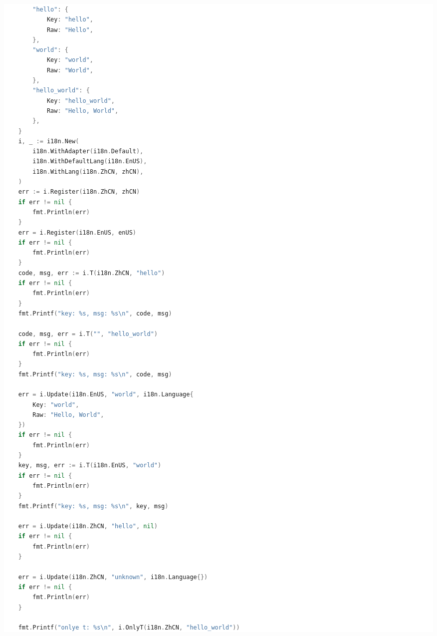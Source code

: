 ```go
		"hello": {
			Key: "hello",
			Raw: "Hello",
		},
		"world": {
			Key: "world",
			Raw: "World",
		},
		"hello_world": {
			Key: "hello_world",
			Raw: "Hello, World",
		},
	}
	i, _ := i18n.New(
		i18n.WithAdapter(i18n.Default),
		i18n.WithDefaultLang(i18n.EnUS),
		i18n.WithLang(i18n.ZhCN, zhCN),
	)
	err := i.Register(i18n.ZhCN, zhCN)
	if err != nil {
		fmt.Println(err)
	}
	err = i.Register(i18n.EnUS, enUS)
	if err != nil {
		fmt.Println(err)
	}
	code, msg, err := i.T(i18n.ZhCN, "hello")
	if err != nil {
		fmt.Println(err)
	}
	fmt.Printf("key: %s, msg: %s\n", code, msg)

	code, msg, err = i.T("", "hello_world")
	if err != nil {
		fmt.Println(err)
	}
	fmt.Printf("key: %s, msg: %s\n", code, msg)

	err = i.Update(i18n.EnUS, "world", i18n.Language{
		Key: "world",
		Raw: "Hello, World",
	})
	if err != nil {
		fmt.Println(err)
	}
	key, msg, err := i.T(i18n.EnUS, "world")
	if err != nil {
		fmt.Println(err)
	}
	fmt.Printf("key: %s, msg: %s\n", key, msg)

	err = i.Update(i18n.ZhCN, "hello", nil)
	if err != nil {
		fmt.Println(err)
	}

	err = i.Update(i18n.ZhCN, "unknown", i18n.Language{})
	if err != nil {
		fmt.Println(err)
	}

	fmt.Printf("onlye t: %s\n", i.OnlyT(i18n.ZhCN, "hello_world"))

```